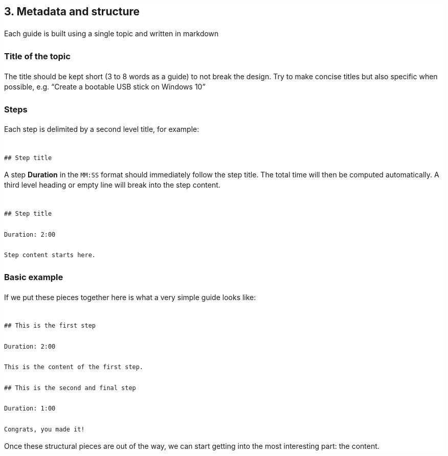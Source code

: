 
## 3. Metadata and structure

Each guide is built using a single topic and written in markdown

### Title of the topic

The title should be kept short (3 to 8 words as a guide) to not break the design. Try to make concise titles but also specific when possible, e.g. “Create a bootable USB stick on Windows 10”

### Steps

Each step is delimited by a second level title, for example:

```

## Step title

```

A step **Duration** in the `MM:SS` format should immediately follow the step title. The total time will then be computed automatically. A third level heading or empty line will break into the step content.

```

## Step title

Duration: 2:00

Step content starts here.

```

### Basic example

If we put these pieces together here is what a very simple guide looks like:

```

## This is the first step

Duration: 2:00

This is the content of the first step.

## This is the second and final step

Duration: 1:00

Congrats, you made it!

```

Once these structural pieces are out of the way, we can start getting into the most interesting part: the content.
